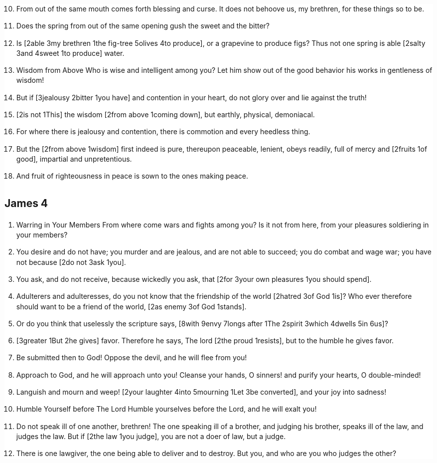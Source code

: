 10. From out of the same mouth comes forth blessing and curse. It does not behoove us, my brethren, for these things so to be.

11. Does the spring from out of the same opening gush the sweet and the bitter?

12. Is [2able 3my brethren 1the fig-tree 5olives 4to produce], or a grapevine to produce figs? Thus not one spring is able [2salty 3and 4sweet 1to produce] water. 

13.  Wisdom from Above Who is wise and intelligent among you? Let him show out of the good behavior  his works in gentleness of wisdom!

14. But if [3jealousy 2bitter 1you have] and contention in  your heart, do not glory over and lie against the truth!

15. [2is not 1This] the wisdom [2from above 1coming down], but earthly, physical, demoniacal.

16. For where there is jealousy and contention, there is commotion and every heedless thing.

17. But the [2from above 1wisdom] first indeed is pure, thereupon peaceable, lenient, obeys readily, full of mercy and [2fruits 1of good], impartial and unpretentious.

18. And fruit  of righteousness in peace is sown to the ones making peace.  

## James 4

1.  Warring in Your Members From where come wars and fights among you? Is it not from here, from  your pleasures  soldiering in  your members?

2. You desire and do not have; you murder and are jealous, and are not able to succeed; you do combat and wage war; you have not because  [2do not 3ask 1you].

3. You ask, and do not receive, because wickedly you ask, that [2for  3your own pleasures 1you should spend].

4. Adulterers and adulteresses, do you not know that the friendship of the world [2hatred  3of God 1is]? Who ever therefore should want to be a friend of the world, [2as enemy  3of God 1stands].

5. Or do you think that uselessly the scripture says, [8with 9envy 7longs after 1The 2spirit 3which 4dwells 5in 6us]?

6. [3greater 1But 2he gives] favor. Therefore he says, The lord [2the proud 1resists], but to the humble he gives favor.

7. Be submitted then  to God! Oppose the devil, and he will flee from you!

8. Approach to God, and he will approach unto you! Cleanse your hands, O sinners! and purify your hearts, O double-minded!

9. Languish and mourn and weep!  [2your laughter 4into 5mourning 1Let 3be converted], and your joy into sadness! 

10.  Humble Yourself before The Lord Humble yourselves before the Lord, and he will exalt you!

11. Do not speak ill of one another, brethren! The one speaking ill of a brother, and judging  his brother, speaks ill of the law, and judges the law. But if [2the law 1you judge], you are not a doer of law, but a judge.

12. There is one  lawgiver, the one being able to deliver and to destroy. But you, and who are you who judges the other?
